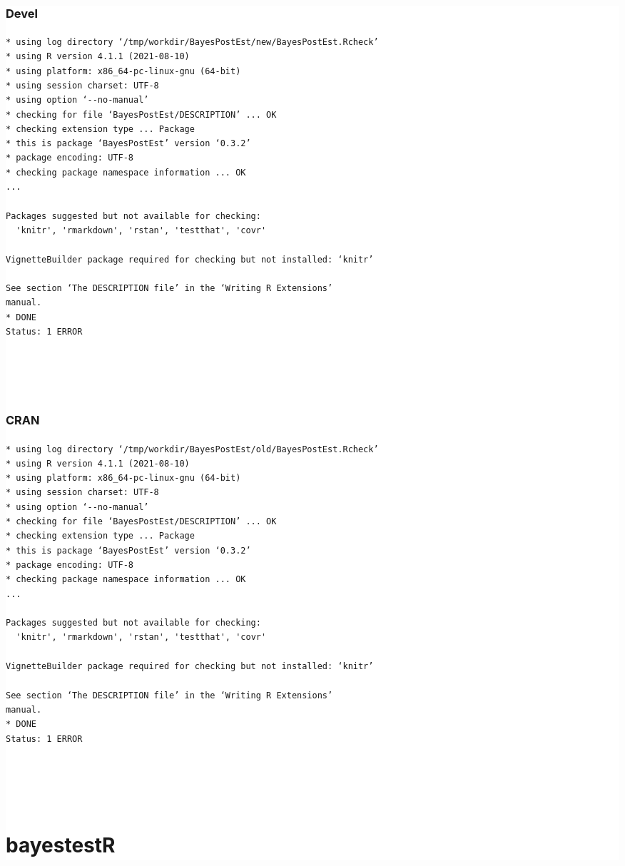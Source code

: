 ### Devel

```
* using log directory ‘/tmp/workdir/BayesPostEst/new/BayesPostEst.Rcheck’
* using R version 4.1.1 (2021-08-10)
* using platform: x86_64-pc-linux-gnu (64-bit)
* using session charset: UTF-8
* using option ‘--no-manual’
* checking for file ‘BayesPostEst/DESCRIPTION’ ... OK
* checking extension type ... Package
* this is package ‘BayesPostEst’ version ‘0.3.2’
* package encoding: UTF-8
* checking package namespace information ... OK
...

Packages suggested but not available for checking:
  'knitr', 'rmarkdown', 'rstan', 'testthat', 'covr'

VignetteBuilder package required for checking but not installed: ‘knitr’

See section ‘The DESCRIPTION file’ in the ‘Writing R Extensions’
manual.
* DONE
Status: 1 ERROR





```
### CRAN

```
* using log directory ‘/tmp/workdir/BayesPostEst/old/BayesPostEst.Rcheck’
* using R version 4.1.1 (2021-08-10)
* using platform: x86_64-pc-linux-gnu (64-bit)
* using session charset: UTF-8
* using option ‘--no-manual’
* checking for file ‘BayesPostEst/DESCRIPTION’ ... OK
* checking extension type ... Package
* this is package ‘BayesPostEst’ version ‘0.3.2’
* package encoding: UTF-8
* checking package namespace information ... OK
...

Packages suggested but not available for checking:
  'knitr', 'rmarkdown', 'rstan', 'testthat', 'covr'

VignetteBuilder package required for checking but not installed: ‘knitr’

See section ‘The DESCRIPTION file’ in the ‘Writing R Extensions’
manual.
* DONE
Status: 1 ERROR





```
# bayestestR
